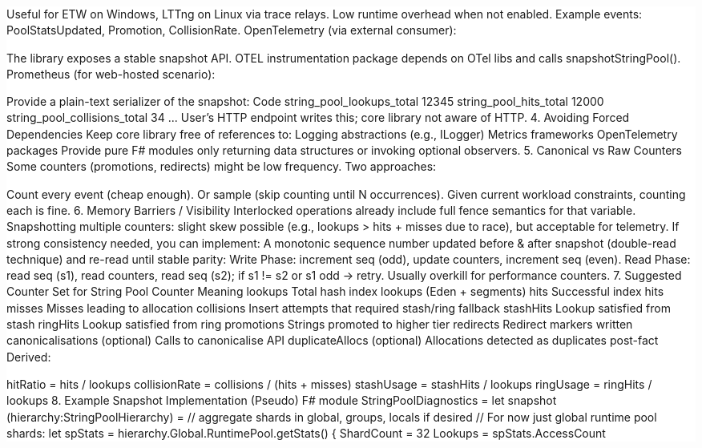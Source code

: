 Useful for ETW on Windows, LTTng on Linux via trace relays.
Low runtime overhead when not enabled.
Example events: PoolStatsUpdated, Promotion, CollisionRate.
OpenTelemetry (via external consumer):

The library exposes a stable snapshot API.
OTEL instrumentation package depends on OTel libs and calls snapshotStringPool().
Prometheus (for web-hosted scenario):

Provide a plain-text serializer of the snapshot:
Code
string_pool_lookups_total 12345
string_pool_hits_total 12000
string_pool_collisions_total 34
...
User’s HTTP endpoint writes this; core library not aware of HTTP.
4. Avoiding Forced Dependencies
Keep core library free of references to:
Logging abstractions (e.g., ILogger)
Metrics frameworks
OpenTelemetry packages
Provide pure F# modules only returning data structures or invoking optional observers.
5. Canonical vs Raw Counters
Some counters (promotions, redirects) might be low frequency. Two approaches:

Count every event (cheap enough).
Or sample (skip counting until N occurrences). Given current workload constraints, counting each is fine.
6. Memory Barriers / Visibility
Interlocked operations already include full fence semantics for that variable.
Snapshotting multiple counters: slight skew possible (e.g., lookups > hits + misses due to race), but acceptable for telemetry. If strong consistency needed, you can implement:
A monotonic sequence number updated before & after snapshot (double-read technique) and re-read until stable parity:
Write Phase: increment seq (odd), update counters, increment seq (even).
Read Phase: read seq (s1), read counters, read seq (s2); if s1 != s2 or s1 odd -> retry.
Usually overkill for performance counters.
7. Suggested Counter Set for String Pool
Counter	Meaning
lookups	Total hash index lookups (Eden + segments)
hits	Successful index hits
misses	Misses leading to allocation
collisions	Insert attempts that required stash/ring fallback
stashHits	Lookup satisfied from stash
ringHits	Lookup satisfied from ring
promotions	Strings promoted to higher tier
redirects	Redirect markers written
canonicalisations	(optional) Calls to canonicalise API
duplicateAllocs	(optional) Allocations detected as duplicates post-fact
Derived:

hitRatio = hits / lookups
collisionRate = collisions / (hits + misses)
stashUsage = stashHits / lookups
ringUsage = ringHits / lookups
8. Example Snapshot Implementation (Pseudo)
F#
module StringPoolDiagnostics =
    let snapshot (hierarchy:StringPoolHierarchy) =
        // aggregate shards in global, groups, locals if desired
        // For now just global runtime pool shards:
        let spStats = hierarchy.Global.RuntimePool.getStats()
        {
          ShardCount = 32
          Lookups = spStats.AccessCount